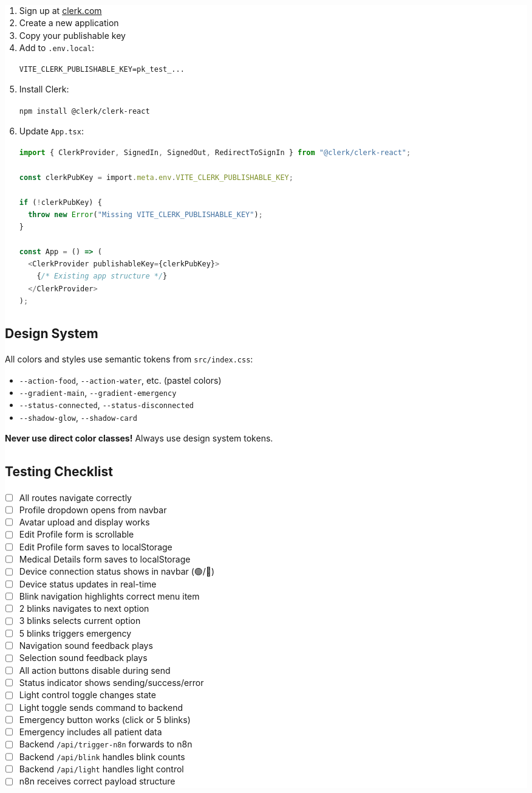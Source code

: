 1. Sign up at [clerk.com](https://clerk.com)
2. Create a new application
3. Copy your publishable key
4. Add to `.env.local`:
   ```
   VITE_CLERK_PUBLISHABLE_KEY=pk_test_...
   ```
5. Install Clerk:
   ```bash
   npm install @clerk/clerk-react
   ```
6. Update `App.tsx`:
   ```typescript
   import { ClerkProvider, SignedIn, SignedOut, RedirectToSignIn } from "@clerk/clerk-react";
   
   const clerkPubKey = import.meta.env.VITE_CLERK_PUBLISHABLE_KEY;
   
   if (!clerkPubKey) {
     throw new Error("Missing VITE_CLERK_PUBLISHABLE_KEY");
   }
   
   const App = () => (
     <ClerkProvider publishableKey={clerkPubKey}>
       {/* Existing app structure */}
     </ClerkProvider>
   );
   ```

## Design System

All colors and styles use semantic tokens from `src/index.css`:

- `--action-food`, `--action-water`, etc. (pastel colors)
- `--gradient-main`, `--gradient-emergency`
- `--status-connected`, `--status-disconnected`
- `--shadow-glow`, `--shadow-card`

**Never use direct color classes!** Always use design system tokens.

## Testing Checklist

- [ ] All routes navigate correctly
- [ ] Profile dropdown opens from navbar
- [ ] Avatar upload and display works
- [ ] Edit Profile form is scrollable
- [ ] Edit Profile form saves to localStorage
- [ ] Medical Details form saves to localStorage
- [ ] Device connection status shows in navbar (🟢/🔴)
- [ ] Device status updates in real-time
- [ ] Blink navigation highlights correct menu item
- [ ] 2 blinks navigates to next option
- [ ] 3 blinks selects current option
- [ ] 5 blinks triggers emergency
- [ ] Navigation sound feedback plays
- [ ] Selection sound feedback plays
- [ ] All action buttons disable during send
- [ ] Status indicator shows sending/success/error
- [ ] Light control toggle changes state
- [ ] Light toggle sends command to backend
- [ ] Emergency button works (click or 5 blinks)
- [ ] Emergency includes all patient data
- [ ] Backend `/api/trigger-n8n` forwards to n8n
- [ ] Backend `/api/blink` handles blink counts
- [ ] Backend `/api/light` handles light control
- [ ] n8n receives correct payload structure